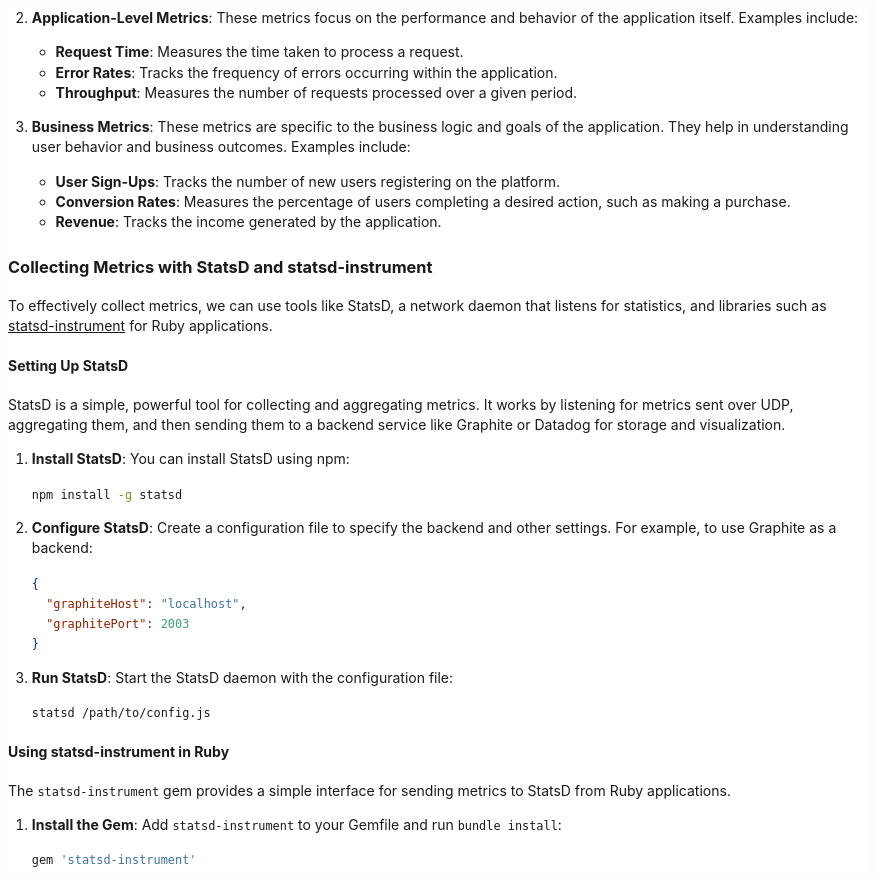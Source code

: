 2. **Application-Level Metrics**: These metrics focus on the performance and behavior of the application itself. Examples include:
   - **Request Time**: Measures the time taken to process a request.
   - **Error Rates**: Tracks the frequency of errors occurring within the application.
   - **Throughput**: Measures the number of requests processed over a given period.

3. **Business Metrics**: These metrics are specific to the business logic and goals of the application. They help in understanding user behavior and business outcomes. Examples include:
   - **User Sign-Ups**: Tracks the number of new users registering on the platform.
   - **Conversion Rates**: Measures the percentage of users completing a desired action, such as making a purchase.
   - **Revenue**: Tracks the income generated by the application.

### Collecting Metrics with StatsD and statsd-instrument

To effectively collect metrics, we can use tools like StatsD, a network daemon that listens for statistics, and libraries such as [statsd-instrument](https://github.com/Shopify/statsd-instrument) for Ruby applications.

#### Setting Up StatsD

StatsD is a simple, powerful tool for collecting and aggregating metrics. It works by listening for metrics sent over UDP, aggregating them, and then sending them to a backend service like Graphite or Datadog for storage and visualization.

1. **Install StatsD**: You can install StatsD using npm:

   ```bash
   npm install -g statsd
   ```

2. **Configure StatsD**: Create a configuration file to specify the backend and other settings. For example, to use Graphite as a backend:

   ```json
   {
     "graphiteHost": "localhost",
     "graphitePort": 2003
   }
   ```

3. **Run StatsD**: Start the StatsD daemon with the configuration file:

   ```bash
   statsd /path/to/config.js
   ```

#### Using statsd-instrument in Ruby

The `statsd-instrument` gem provides a simple interface for sending metrics to StatsD from Ruby applications.

1. **Install the Gem**: Add `statsd-instrument` to your Gemfile and run `bundle install`:

   ```ruby
   gem 'statsd-instrument'
   ```
